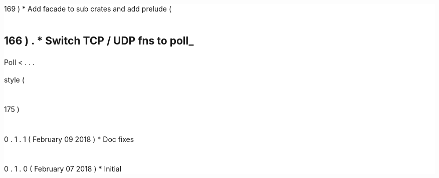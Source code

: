 169
)
*
Add
facade
to
sub
crates
and
add
prelude
(
#
166
)
.
*
Switch
TCP
/
UDP
fns
to
poll_
-
>
Poll
<
.
.
.
>
style
(
#
175
)
#
0
.
1
.
1
(
February
09
2018
)
*
Doc
fixes
#
0
.
1
.
0
(
February
07
2018
)
*
Initial
